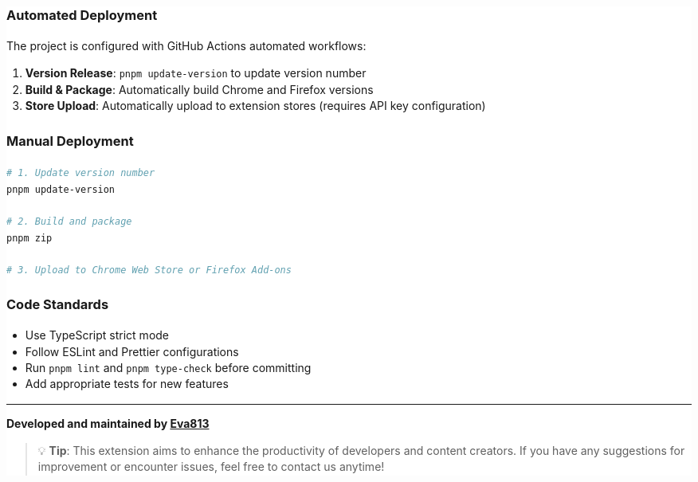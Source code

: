 ### Automated Deployment
The project is configured with GitHub Actions automated workflows:

1. **Version Release**: `pnpm update-version` to update version number
2. **Build & Package**: Automatically build Chrome and Firefox versions
3. **Store Upload**: Automatically upload to extension stores (requires API key configuration)

### Manual Deployment
```bash
# 1. Update version number
pnpm update-version

# 2. Build and package
pnpm zip

# 3. Upload to Chrome Web Store or Firefox Add-ons
```

### Code Standards
- Use TypeScript strict mode
- Follow ESLint and Prettier configurations
- Run `pnpm lint` and `pnpm type-check` before committing
- Add appropriate tests for new features


---

**Developed and maintained by [Eva813](https://github.com/Eva813)**

> 💡 **Tip**: This extension aims to enhance the productivity of developers and content creators. If you have any suggestions for improvement or encounter issues, feel free to contact us anytime!